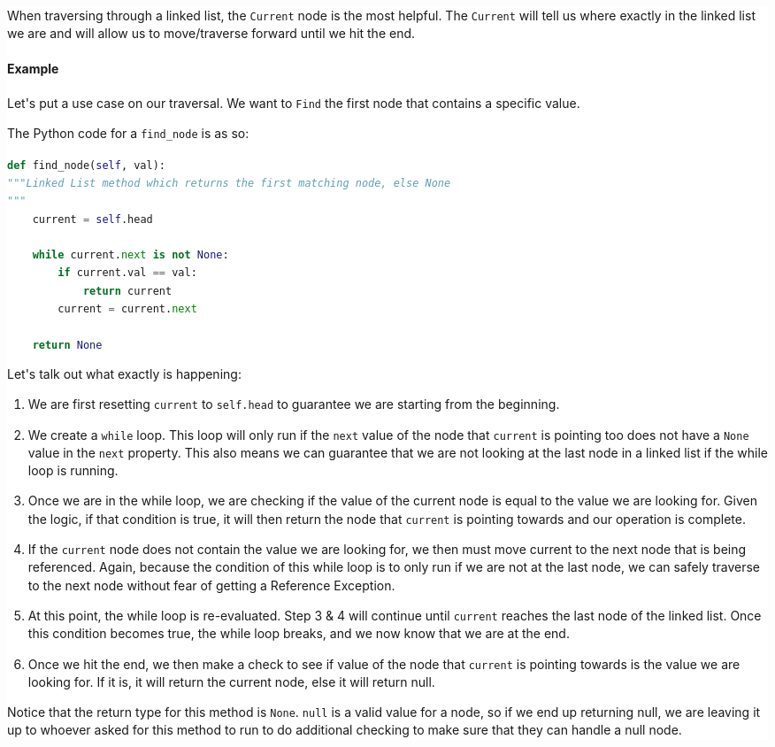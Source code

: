 When traversing through a linked list, the `Current` node is the most helpful. The `Current` will tell us
where exactly in the linked list we are and will allow us to move/traverse forward until we hit the end.

#### Example
Let's put a use case on our traversal. We want to `Find` the first node that contains a specific value.

The Python code for a `find_node` is as so:
```python
def find_node(self, val):
"""Linked List method which returns the first matching node, else None
"""
    current = self.head

    while current.next is not None:
        if current.val == val:
            return current
        current = current.next

    return None
```

Let's talk out what exactly is happening:
1. We are first resetting `current` to `self.head` to guarantee we are starting from the beginning.
2. We create a `while` loop. This loop will only run if the `next` value of the node that `current` is pointing too
does not have a `None` value in the `next` property. This also means we can guarantee that we are not looking at the last
node in a linked list if the while loop is running.

3. Once we are in the while loop, we are checking if the value of the current node is equal to the value we are looking for.
Given the logic, if that condition is true, it will then return the node that `current` is pointing towards and our operation is complete.

4. If the `current` node does not contain the value we are looking for, we then must move current to the next node that is
being referenced. Again, because the condition of this while loop is to only run if we are not at the last node, we can safely
traverse to the next node without fear of getting a Reference Exception.

5. At this point, the while loop is re-evaluated. Step 3 & 4 will continue until `current` reaches the last node of the linked list.
Once this condition becomes true, the while loop breaks, and we now know that we are at the end.

6. Once we hit the end, we then make a check to see if value of the node that `current` is pointing towards is the value we are looking for.
If it is, it will return the current node, else it will return null.

Notice that the return type for this method is `None`. `null` is a valid value for a node, so if we end up returning null, we are leaving
it up to whoever asked for this method to run to do additional checking to make sure that they can handle a null node.
